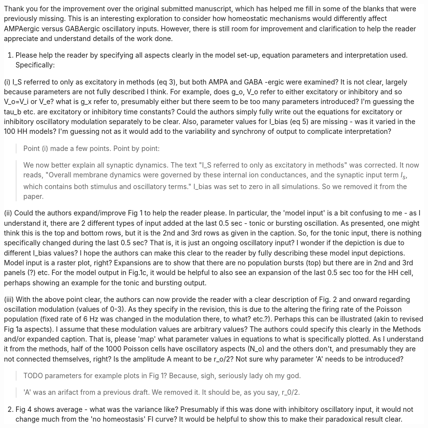 Thank you for the improvement over the original submitted manuscript, which has helped me fill in some of the blanks that were previously missing. This is an interesting exploration to consider how homeostatic mechanisms would differently affect AMPAergic versus GABAergic oscillatory inputs. However, there is still room for improvement and clarification to help the reader appreciate and understand details of the work done. 

1) Please help the reader by specifying all aspects clearly in the model set-up, equation parameters and interpretation used. Specifically:

(i) I_S referred to only as excitatory in methods (eq 3), but both AMPA and GABA -ergic were examined? It is not clear, largely because parameters are not fully described I think. For example, does g_o, V_o refer to either excitatory or inhibitory and so V_o=V_i or V_e? what is g_x refer to, presumably either but there seem to be too many parameters introduced? I'm guessing the tau_b etc. are excitatory or inhibitory time constants? Could the authors simply fully write out the equations for excitatory or inhibitory oscillatory modulation separately to be clear. Also, parameter values for I_bias (eq 5) are missing - was it varied in the 100 HH models? I'm guessing not as it would add to the variability and synchrony of output to complicate interpretation?

> Point (i) made a few points. Point by point:

> We now better explain all synaptic dynamics.
> The text "I_S referred to only as excitatory in methods" was corrected. It now reads, "Overall membrane dynamics were governed by these internal ion conductances, and the synaptic input term $I_s$, which contains both stimulus and oscillatory terms."
> I_bias was set to zero in all simulations. So we removed it from the paper.

(ii) Could the authors expand/improve Fig 1 to help the reader please. In particular, the 'model input' is a bit confusing to me - as I understand it, there are 2 different types of input added at the last 0.5 sec - tonic or bursting oscillation. As presented, one might think this is the top and bottom rows, but it is the 2nd and 3rd rows as given in the caption. So, for the tonic input, there is nothing specifically changed during the last 0.5 sec? That is, it is just an ongoing oscillatory input? I wonder if the depiction is due to different I_bias values? I hope the authors can make this clear to the reader by fully describing these model input depictions. Model input is a raster plot, right? Expansions are to show that there are no population bursts (top) but there are in 2nd and 3rd panels (?) etc. For the model output in Fig.1c, it would be helpful to also see an expansion of the last 0.5 sec too for the HH cell, perhaps showing an example for the tonic and bursting output.

(iii) With the above point clear, the authors can now provide the reader with a clear description of Fig. 2 and onward regarding oscillation modulation (values of 0-3). As they specify in the revision, this is due to the altering the firing rate of the Poisson population (fixed rate of 6 Hz was changed in the modulation there, to what? etc.?). Perhaps this can be illustrated (akin to revised Fig 1a aspects). I assume that these modulation values are arbitrary values? The authors could specify this clearly in the Methods and/or expanded caption. That is, please 'map' what parameter values in equations to what is specifically plotted. As I understand it from the methods, half of the 1000 Poisson cells have oscillatory aspects (N_o) and the others don't, and presumably they are not connected themselves, right? Is the amplitude A meant to be r_o/2? Not sure why parameter 'A' needs to be introduced?

> TODO parameters for example plots in Fig 1? Because, sigh, seriously lady oh my god. 

> 'A' was an arifact from a previous draft. We removed it. It should be, as you say, r_0/2.

2) Fig 4 shows average - what was the variance like? Presumably if this was done with inhibitory oscillatory input, it would not change much from the 'no homeostasis' FI curve? It would be helpful to show this to make their paradoxical result clear.
